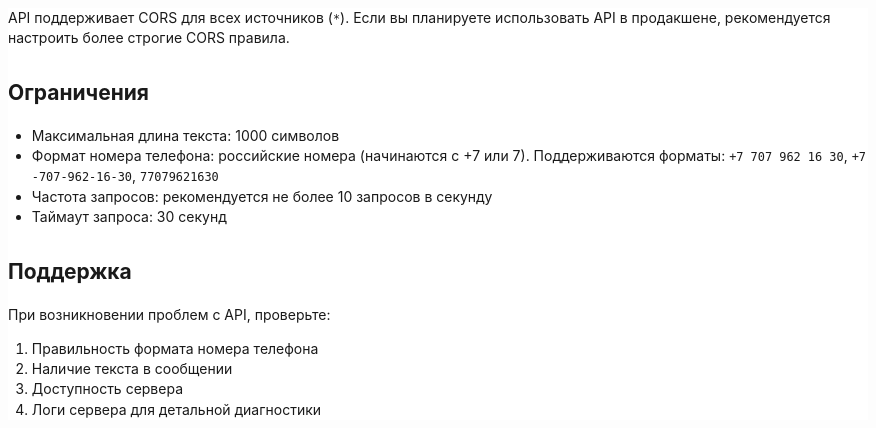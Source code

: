 API поддерживает CORS для всех источников (`*`). Если вы планируете использовать API в продакшене, рекомендуется настроить более строгие CORS правила.

## Ограничения

- Максимальная длина текста: 1000 символов
- Формат номера телефона: российские номера (начинаются с +7 или 7). Поддерживаются форматы: `+7 707 962 16 30`, `+7-707-962-16-30`, `77079621630`
- Частота запросов: рекомендуется не более 10 запросов в секунду
- Таймаут запроса: 30 секунд

## Поддержка

При возникновении проблем с API, проверьте:
1. Правильность формата номера телефона
2. Наличие текста в сообщении
3. Доступность сервера
4. Логи сервера для детальной диагностики 